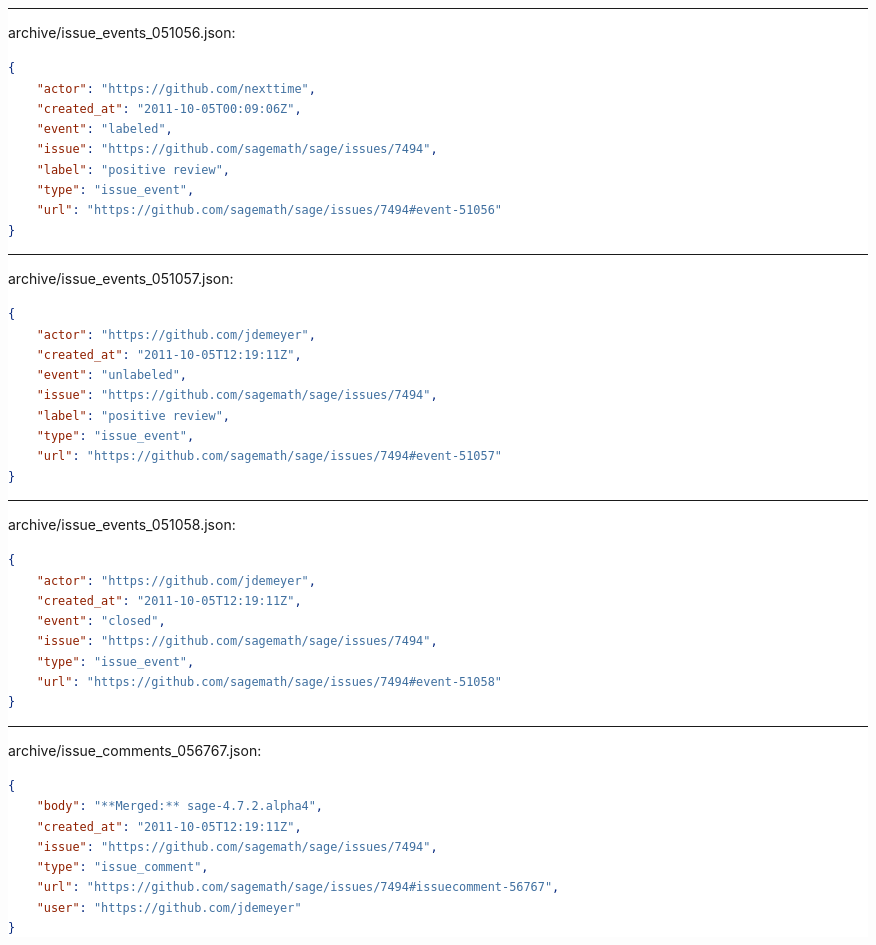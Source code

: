 

---

archive/issue_events_051056.json:
```json
{
    "actor": "https://github.com/nexttime",
    "created_at": "2011-10-05T00:09:06Z",
    "event": "labeled",
    "issue": "https://github.com/sagemath/sage/issues/7494",
    "label": "positive review",
    "type": "issue_event",
    "url": "https://github.com/sagemath/sage/issues/7494#event-51056"
}
```



---

archive/issue_events_051057.json:
```json
{
    "actor": "https://github.com/jdemeyer",
    "created_at": "2011-10-05T12:19:11Z",
    "event": "unlabeled",
    "issue": "https://github.com/sagemath/sage/issues/7494",
    "label": "positive review",
    "type": "issue_event",
    "url": "https://github.com/sagemath/sage/issues/7494#event-51057"
}
```



---

archive/issue_events_051058.json:
```json
{
    "actor": "https://github.com/jdemeyer",
    "created_at": "2011-10-05T12:19:11Z",
    "event": "closed",
    "issue": "https://github.com/sagemath/sage/issues/7494",
    "type": "issue_event",
    "url": "https://github.com/sagemath/sage/issues/7494#event-51058"
}
```



---

archive/issue_comments_056767.json:
```json
{
    "body": "**Merged:** sage-4.7.2.alpha4",
    "created_at": "2011-10-05T12:19:11Z",
    "issue": "https://github.com/sagemath/sage/issues/7494",
    "type": "issue_comment",
    "url": "https://github.com/sagemath/sage/issues/7494#issuecomment-56767",
    "user": "https://github.com/jdemeyer"
}
```
